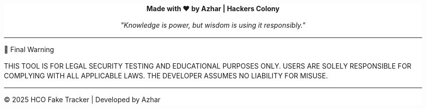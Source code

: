 
<p align="center">
  <b>Made with ❤️ by Azhar | Hackers Colony</b>
</p>

<p align="center">
  <i>"Knowledge is power, but wisdom is using it responsibly."</i>
</p>

---

🚨 Final Warning

THIS TOOL IS FOR LEGAL SECURITY TESTING AND EDUCATIONAL PURPOSES ONLY. USERS ARE SOLELY RESPONSIBLE FOR COMPLYING WITH ALL APPLICABLE LAWS. THE DEVELOPER ASSUMES NO LIABILITY FOR MISUSE.

---

© 2025 HCO Fake Tracker | Developed by Azhar
